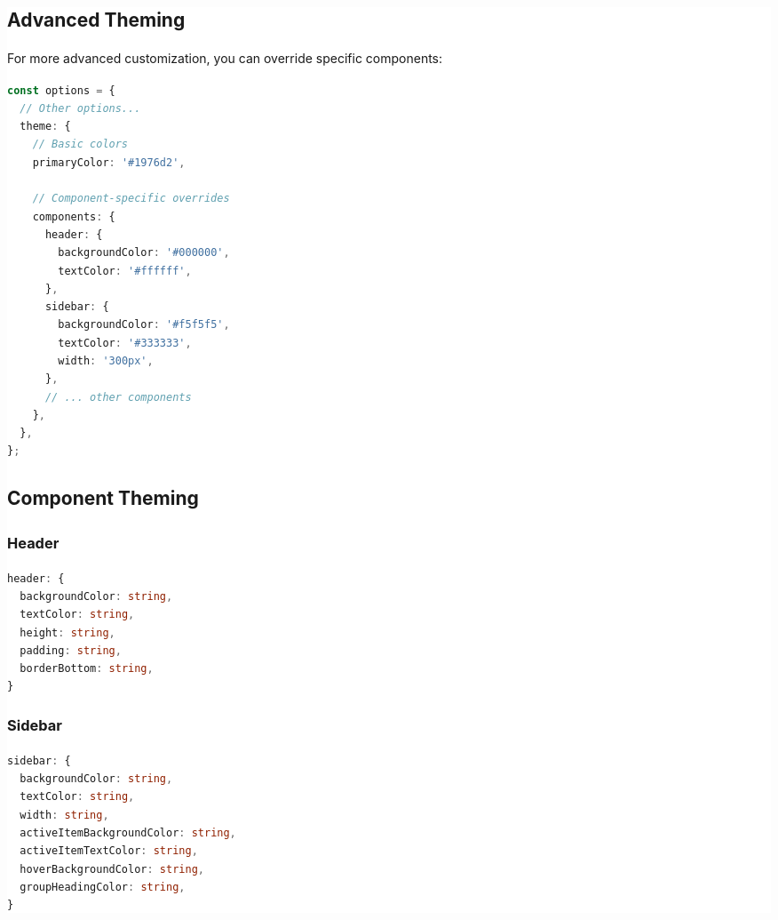 ## Advanced Theming

For more advanced customization, you can override specific components:

```typescript
const options = {
  // Other options...
  theme: {
    // Basic colors
    primaryColor: '#1976d2',

    // Component-specific overrides
    components: {
      header: {
        backgroundColor: '#000000',
        textColor: '#ffffff',
      },
      sidebar: {
        backgroundColor: '#f5f5f5',
        textColor: '#333333',
        width: '300px',
      },
      // ... other components
    },
  },
};
```

## Component Theming

### Header

```typescript
header: {
  backgroundColor: string,
  textColor: string,
  height: string,
  padding: string,
  borderBottom: string,
}
```

### Sidebar

```typescript
sidebar: {
  backgroundColor: string,
  textColor: string,
  width: string,
  activeItemBackgroundColor: string,
  activeItemTextColor: string,
  hoverBackgroundColor: string,
  groupHeadingColor: string,
}
```
